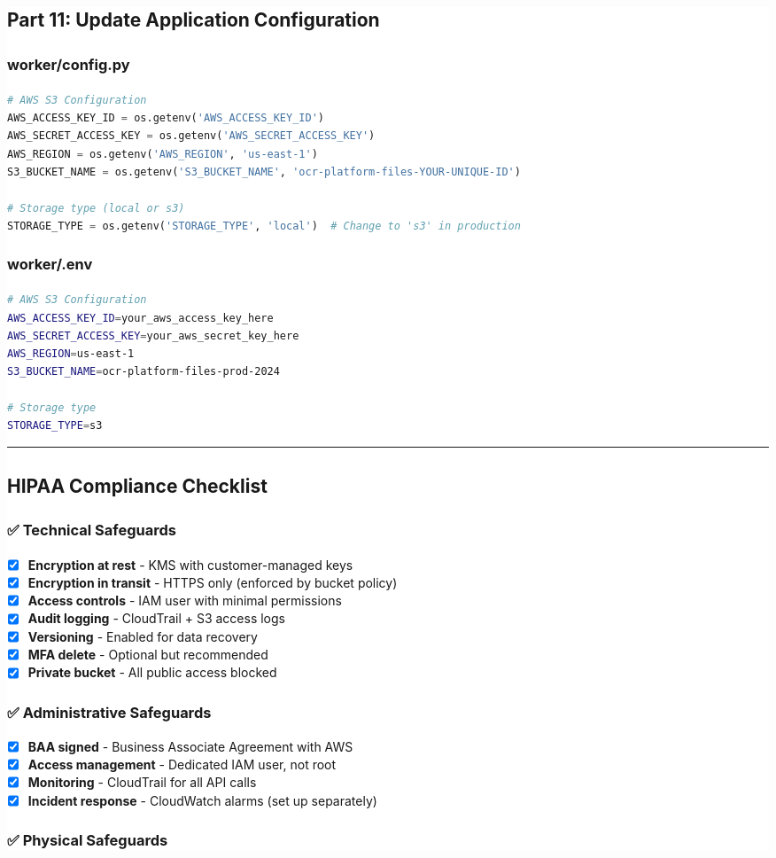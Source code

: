 
## Part 11: Update Application Configuration

### worker/config.py

```python
# AWS S3 Configuration
AWS_ACCESS_KEY_ID = os.getenv('AWS_ACCESS_KEY_ID')
AWS_SECRET_ACCESS_KEY = os.getenv('AWS_SECRET_ACCESS_KEY')
AWS_REGION = os.getenv('AWS_REGION', 'us-east-1')
S3_BUCKET_NAME = os.getenv('S3_BUCKET_NAME', 'ocr-platform-files-YOUR-UNIQUE-ID')

# Storage type (local or s3)
STORAGE_TYPE = os.getenv('STORAGE_TYPE', 'local')  # Change to 's3' in production
```

### worker/.env

```bash
# AWS S3 Configuration
AWS_ACCESS_KEY_ID=your_aws_access_key_here
AWS_SECRET_ACCESS_KEY=your_aws_secret_key_here
AWS_REGION=us-east-1
S3_BUCKET_NAME=ocr-platform-files-prod-2024

# Storage type
STORAGE_TYPE=s3
```

---

## HIPAA Compliance Checklist

### ✅ Technical Safeguards

- [x] **Encryption at rest** - KMS with customer-managed keys
- [x] **Encryption in transit** - HTTPS only (enforced by bucket policy)
- [x] **Access controls** - IAM user with minimal permissions
- [x] **Audit logging** - CloudTrail + S3 access logs
- [x] **Versioning** - Enabled for data recovery
- [x] **MFA delete** - Optional but recommended
- [x] **Private bucket** - All public access blocked

### ✅ Administrative Safeguards

- [x] **BAA signed** - Business Associate Agreement with AWS
- [x] **Access management** - Dedicated IAM user, not root
- [x] **Monitoring** - CloudTrail for all API calls
- [x] **Incident response** - CloudWatch alarms (set up separately)

### ✅ Physical Safeguards
